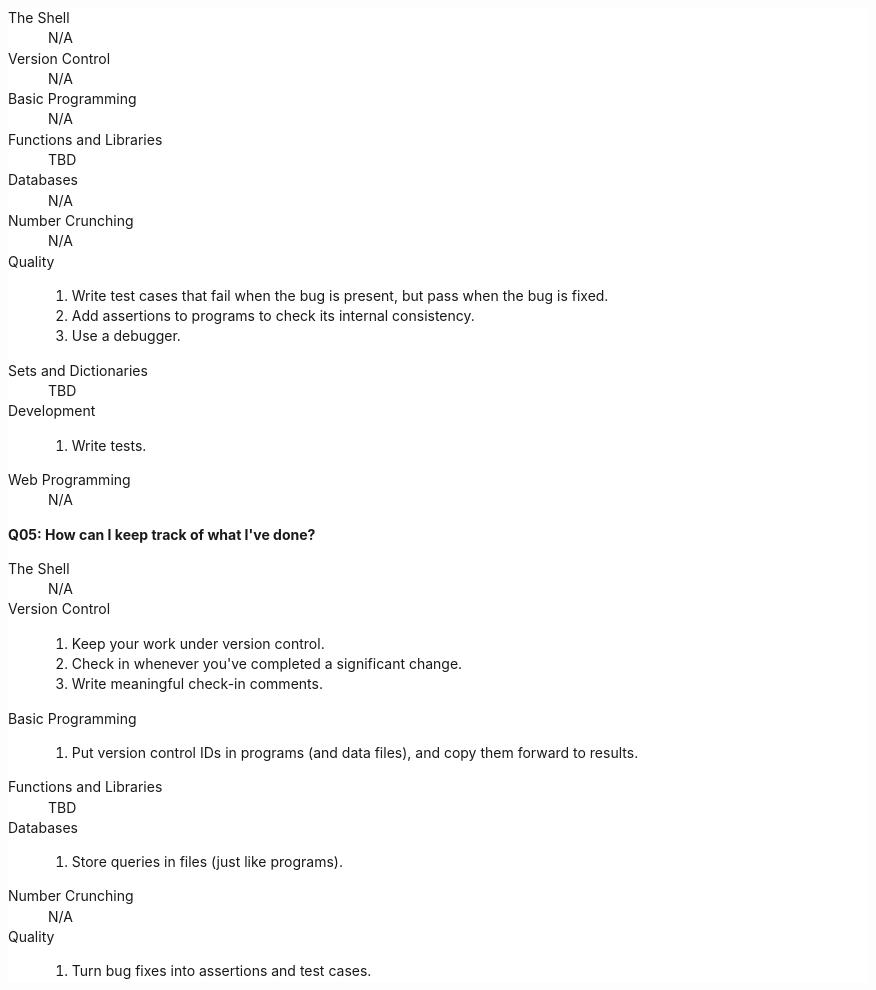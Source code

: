 <dl>
<dt>The Shell</dt>
<dd>N/A</dd>
<dt>Version Control</dt>
<dd>N/A</dd>
<dt>Basic Programming</dt>
<dd>N/A</dd>
<dt>Functions and Libraries</dt>
<dd>TBD</dd>
<dt>Databases</dt>
<dd>N/A</dd>
<dt>Number Crunching</dt>
<dd>N/A</dd>
<dt>Quality</dt>
<dd>
<ol>
<li>Write test cases that fail when the bug is present, but pass when the bug is fixed.</li>
<li>Add assertions to programs to check its internal consistency.</li>
<li>Use a debugger.</li>
</ol>
</dd>
<dt>Sets and Dictionaries</dt>
<dd>TBD</dd>
<dt>Development</dt>
<dd>
<ol>
<li>Write tests.</li>
</ol>
</dd>
<dt>Web Programming</dt>
<dd>N/A</dd>
</dl>
<p id="Q05"><strong>Q05: How can I keep track of what I've done?</strong></p>
<dl>
<dt>The Shell</dt>
<dd>N/A</dd>
<dt>Version Control</dt>
<dd>
<ol>
<li>Keep your work under version control.</li>
<li>Check in whenever you've completed a significant change.</li>
<li>Write meaningful check-in comments.</li>
</ol>
</dd>
<dt>Basic Programming</dt>
<dd>
<ol>
<li>Put version control IDs in programs (and data files), and copy them forward to results.</li>
</ol>
</dd>
<dt>Functions and Libraries</dt>
<dd>TBD</dd>
<dt>Databases</dt>
<dd>
<ol>
<li>Store queries in files (just like programs).</li>
</ol>
</dd>
<dt>Number Crunching</dt>
<dd>N/A</dd>
<dt>Quality</dt>
<dd>
<ol>
<li>Turn bug fixes into assertions and test cases.</li>